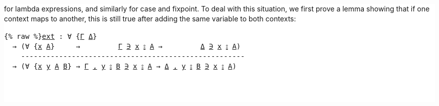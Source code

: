 for lambda expressions, and similarly for case and fixpoint.  To deal
with this situation, we first prove a lemma showing that if one context maps to another,
this is still true after adding the same variable to
both contexts:
<pre class="Agda">{% raw %}<a id="ext"></a><a id="15235" href="{% endraw %}{{ site.baseurl }}{% link out/plfa/Properties.md %}{% raw %}#15235" class="Function">ext</a> <a id="15239" class="Symbol">:</a> <a id="15241" class="Symbol">∀</a> <a id="15243" class="Symbol">{</a><a id="15244" href="{% endraw %}{{ site.baseurl }}{% link out/plfa/Properties.md %}{% raw %}#15244" class="Bound">Γ</a> <a id="15246" href="{% endraw %}{{ site.baseurl }}{% link out/plfa/Properties.md %}{% raw %}#15246" class="Bound">Δ</a><a id="15247" class="Symbol">}</a>
  <a id="15251" class="Symbol">→</a> <a id="15253" class="Symbol">(∀</a> <a id="15256" class="Symbol">{</a><a id="15257" href="{% endraw %}{{ site.baseurl }}{% link out/plfa/Properties.md %}{% raw %}#15257" class="Bound">x</a> <a id="15259" href="{% endraw %}{{ site.baseurl }}{% link out/plfa/Properties.md %}{% raw %}#15259" class="Bound">A</a><a id="15260" class="Symbol">}</a>     <a id="15266" class="Symbol">→</a>         <a id="15276" href="{% endraw %}{{ site.baseurl }}{% link out/plfa/Properties.md %}{% raw %}#15244" class="Bound">Γ</a> <a id="15278" href="{% endraw %}{{ site.baseurl }}{% link out/plfa/Lambda.md %}{% raw %}#32338" class="Datatype Operator">∋</a> <a id="15280" href="{% endraw %}{{ site.baseurl }}{% link out/plfa/Properties.md %}{% raw %}#15257" class="Bound">x</a> <a id="15282" href="{% endraw %}{{ site.baseurl }}{% link out/plfa/Lambda.md %}{% raw %}#32338" class="Datatype Operator">⦂</a> <a id="15284" href="{% endraw %}{{ site.baseurl }}{% link out/plfa/Properties.md %}{% raw %}#15259" class="Bound">A</a> <a id="15286" class="Symbol">→</a>         <a id="15296" href="{% endraw %}{{ site.baseurl }}{% link out/plfa/Properties.md %}{% raw %}#15246" class="Bound">Δ</a> <a id="15298" href="{% endraw %}{{ site.baseurl }}{% link out/plfa/Lambda.md %}{% raw %}#32338" class="Datatype Operator">∋</a> <a id="15300" href="{% endraw %}{{ site.baseurl }}{% link out/plfa/Properties.md %}{% raw %}#15257" class="Bound">x</a> <a id="15302" href="{% endraw %}{{ site.baseurl }}{% link out/plfa/Lambda.md %}{% raw %}#32338" class="Datatype Operator">⦂</a> <a id="15304" href="{% endraw %}{{ site.baseurl }}{% link out/plfa/Properties.md %}{% raw %}#15259" class="Bound">A</a><a id="15305" class="Symbol">)</a>
    <a id="15311" class="Comment">-----------------------------------------------------</a>
  <a id="15367" class="Symbol">→</a> <a id="15369" class="Symbol">(∀</a> <a id="15372" class="Symbol">{</a><a id="15373" href="{% endraw %}{{ site.baseurl }}{% link out/plfa/Properties.md %}{% raw %}#15373" class="Bound">x</a> <a id="15375" href="{% endraw %}{{ site.baseurl }}{% link out/plfa/Properties.md %}{% raw %}#15375" class="Bound">y</a> <a id="15377" href="{% endraw %}{{ site.baseurl }}{% link out/plfa/Properties.md %}{% raw %}#15377" class="Bound">A</a> <a id="15379" href="{% endraw %}{{ site.baseurl }}{% link out/plfa/Properties.md %}{% raw %}#15379" class="Bound">B</a><a id="15380" class="Symbol">}</a> <a id="15382" class="Symbol">→</a> <a id="15384" href="{% endraw %}{{ site.baseurl }}{% link out/plfa/Properties.md %}{% raw %}#15244" class="Bound">Γ</a> <a id="15386" href="{% endraw %}{{ site.baseurl }}{% link out/plfa/Lambda.md %}{% raw %}#31123" class="InductiveConstructor Operator">,</a> <a id="15388" href="{% endraw %}{{ site.baseurl }}{% link out/plfa/Properties.md %}{% raw %}#15375" class="Bound">y</a> <a id="15390" href="{% endraw %}{{ site.baseurl }}{% link out/plfa/Lambda.md %}{% raw %}#31123" class="InductiveConstructor Operator">⦂</a> <a id="15392" href="{% endraw %}{{ site.baseurl }}{% link out/plfa/Properties.md %}{% raw %}#15379" class="Bound">B</a> <a id="15394" href="{% endraw %}{{ site.baseurl }}{% link out/plfa/Lambda.md %}{% raw %}#32338" class="Datatype Operator">∋</a> <a id="15396" href="{% endraw %}{{ site.baseurl }}{% link out/plfa/Properties.md %}{% raw %}#15373" class="Bound">x</a> <a id="15398" href="{% endraw %}{{ site.baseurl }}{% link out/plfa/Lambda.md %}{% raw %}#32338" class="Datatype Operator">⦂</a> <a id="15400" href="{% endraw %}{{ site.baseurl }}{% link out/plfa/Properties.md %}{% raw %}#15377" class="Bound">A</a> <a id="15402" class="Symbol">→</a> <a id="15404" href="{% endraw %}{{ site.baseurl }}{% link out/plfa/Properties.md %}{% raw %}#15246" class="Bound">Δ</a> <a id="15406" href="{% endraw %}{{ site.baseurl }}{% link out/plfa/Lambda.md %}{% raw %}#31123" class="InductiveConstructor Operator">,</a> <a id="15408" href="{% endraw %}{{ site.baseurl }}{% link out/plfa/Properties.md %}{% raw %}#15375" class="Bound">y</a> <a id="15410" href="{% endraw %}{{ site.baseurl }}{% link out/plfa/Lambda.md %}{% raw %}#31123" class="InductiveConstructor Operator">⦂</a> <a id="15412" href="{% endraw %}{{ site.baseurl }}{% link out/plfa/Properties.md %}{% raw %}#15379" class="Bound">B</a> <a id="15414" href="{% endraw %}{{ site.baseurl }}{% link out/plfa/Lambda.md %}{% raw %}#32338" class="Datatype Operator">∋</a> <a id="15416" href="{% endraw %}{{ site.baseurl }}{% link out/plfa/Properties.md %}{% raw %}#15373" class="Bound">x</a> <a id="15418" href="{% endraw %}{{ site.baseurl }}{% link out/plfa/Lambda.md %}{% raw %}#32338" class="Datatype Operator">⦂</a> <a id="15420" href="{% endraw %}{{ site.baseurl }}{% link out/plfa/Properties.md %}{% raw %}#15377" class="Bound">A</a><a id="15421" class="Symbol">)</a>